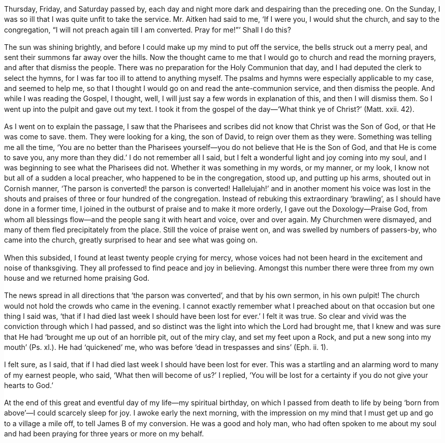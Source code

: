 Thursday, Friday, and Saturday passed by, each day and night more dark and despairing than the preceding one. On the Sunday, I was so ill that I was quite unfit to take the service. Mr. Aitken had said to me, ‘If I were you, I would shut the church, and say to the congregation, “I will not preach again till I am converted. Pray for me!”’ Shall I do this?

The sun was shining brightly, and before I could make up my mind to put off the service, the bells struck out a merry peal, and sent their summons far away over the hills. Now the thought came to me that I would go to church and read the morning prayers, and after that dismiss the people. There was no preparation for the Holy Communion that day, and I had deputed the clerk to select the hymns, for I was far too ill to attend to anything myself. The psalms and hymns were especially applicable to my case, and seemed to help me, so that I thought I would go on and read the ante-communion service, and then dismiss the people. And while I was reading the Gospel, I thought, well, I will just say a few words in explanation of this, and then I will dismiss them. So I went up into the pulpit and gave out my text. I took it from the gospel of the day―‘What think ye of Christ?’ (Matt. xxii. 42).

As I went on to explain the passage, I saw that the Pharisees and scribes did not know that Christ was the Son of God, or that He was come to save. them. They were looking for a king, the son of David, to reign over them as they were. Something was telling me all the time, ‘You are no better than the Pharisees yourself―you do not believe that He is the Son of God, and that He is come to save you, any more than they did.’ I do not remember all I said, but I felt a wonderful light and joy coming into my soul, and I was beginning to see what the Pharisees did not. Whether it was something in my words, or my manner, or my look, I know not but all of a sudden a local preacher, who happened to be in the congregation, stood up, and putting up his arms, shouted out in Cornish manner, ‘The parson is converted! the parson is converted! Hallelujah!’ and in another moment his voice was lost in the shouts and praises of three or four hundred of the congregation. Instead of rebuking this extraordinary ‘brawling’, as I should have done in a former time, I joined in the outburst of praise and to make it more orderly, I gave out the Doxology―Praise God, from whom all blessings flow―and the people sang it with heart and voice, over and over again. My Churchmen were dismayed, and many of them fled precipitately from the place. Still the voice of praise went on, and was swelled by numbers of passers-by, who came into the church, greatly surprised to hear and see what was going on.

When this subsided, I found at least twenty people crying for mercy, whose voices had not been heard in the excitement and noise of thanksgiving. They all professed to find peace and joy in believing. Amongst this number there were three from my own house and we returned home praising God.

The news spread in all directions that ‘the parson was converted’, and that by his own sermon, in his own pulpit! The church would not hold the crowds who came in the evening. I cannot exactly remember what I preached about on that occasion but one thing I said was, ‘that if I had died last week I should have been lost for ever.’ I felt it was true. So clear and vivid was the conviction through which I had passed, and so distinct was the light into which the Lord had brought me, that I knew and was sure that He had ‘brought me up out of an horrible pit, out of the miry clay, and set my feet upon a Rock, and put a new song into my mouth’ (Ps. xl.). He had ‘quickened’ me, who was before ‘dead in trespasses and sins’ (Eph. ii. 1).

I felt sure, as I said, that if I had died last week I should have been lost for ever. This was a startling and an alarming word to many of my earnest people, who said, ‘What then will become of us?’ I replied, ‘You will be lost for a certainty if you do not give your hearts to God.’

At the end of this great and eventful day of my life―my spiritual birthday, on which I passed from death to life by being ‘born from above’―I could scarcely sleep for joy. I awoke early the next morning, with the impression on my mind that I must get up and go to a village a mile off, to tell James B of my conversion. He was a good and holy man, who had often spoken to me about my soul and had been praying for three years or more on my behalf.
